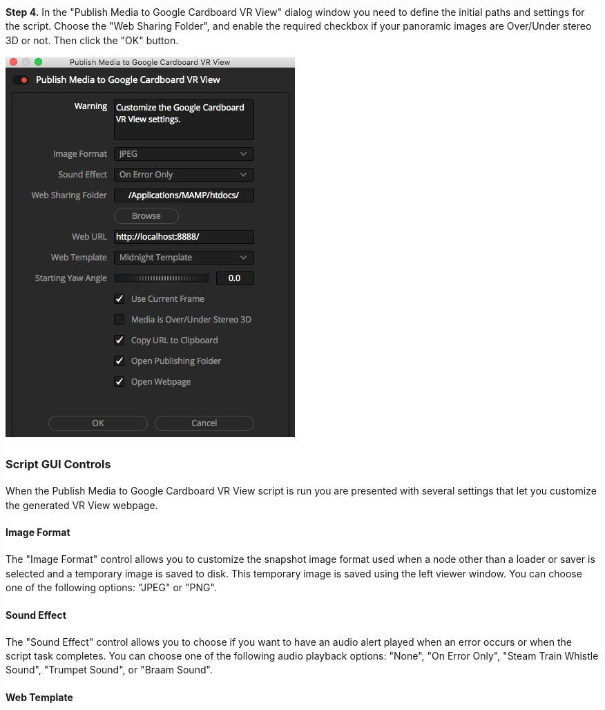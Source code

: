**Step 4.** In the "Publish Media to Google Cardboard VR View" dialog window you need to define the initial paths and settings for the script. Choose the "Web Sharing Folder", and enable the required checkbox if your panoramic images are Over/Under stereo 3D or not. Then click the "OK" button.

![Google Cardboard VR View Script](images/publish_vr_view_dialog.png)

<a name="script-gui-controls"></a>
### Script GUI Controls ###

When the Publish Media to Google Cardboard VR View script is run you are presented with several settings that let you customize the generated VR View webpage.

#### Image Format ####

The "Image Format" control allows you to customize the snapshot image format used when a node other than a loader or saver is selected and a temporary image is saved to disk. This temporary image is saved using the left viewer window. You can choose one of the following options: "JPEG" or "PNG".

#### Sound Effect ####

The "Sound Effect" control allows you to choose if you want to have an audio alert played when an error occurs or when the script task completes. You can choose one of the following audio playback options: "None", "On Error Only", "Steam Train Whistle Sound", "Trumpet Sound", or "Braam Sound".


#### Web Template ####
